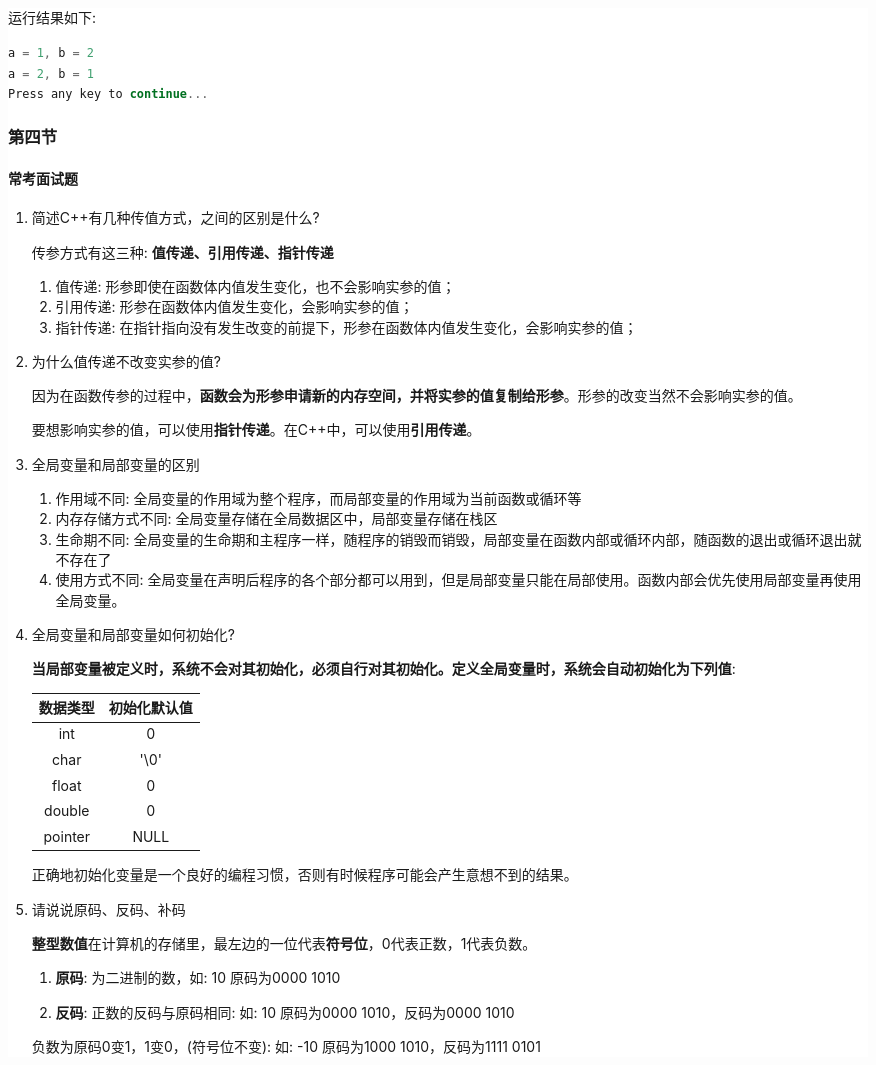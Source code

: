 运行结果如下: 

```c
a = 1, b = 2
a = 2, b = 1
Press any key to continue...
```

### 第四节

#### 常考面试题

1. 简述C++有几种传值方式，之间的区别是什么? 

   传参方式有这三种: **值传递、引用传递、指针传递**

   1. 值传递: 形参即使在函数体内值发生变化，也不会影响实参的值；
   2. 引用传递: 形参在函数体内值发生变化，会影响实参的值；
   3. 指针传递: 在指针指向没有发生改变的前提下，形参在函数体内值发生变化，会影响实参的值；

2. 为什么值传递不改变实参的值? 

   因为在函数传参的过程中，**函数会为形参申请新的内存空间，并将实参的值复制给形参**。形参的改变当然不会影响实参的值。

   要想影响实参的值，可以使用**指针传递**。在C++中，可以使用**引用传递**。

3. 全局变量和局部变量的区别

   1. 作用域不同: 全局变量的作用域为整个程序，而局部变量的作用域为当前函数或循环等
   2. 内存存储方式不同: 全局变量存储在全局数据区中，局部变量存储在栈区
   3. 生命期不同: 全局变量的生命期和主程序一样，随程序的销毁而销毁，局部变量在函数内部或循环内部，随函数的退出或循环退出就不存在了
   4. 使用方式不同: 全局变量在声明后程序的各个部分都可以用到，但是局部变量只能在局部使用。函数内部会优先使用局部变量再使用全局变量。

4. 全局变量和局部变量如何初始化? 

   **当局部变量被定义时，系统不会对其初始化，必须自行对其初始化。定义全局变量时，系统会自动初始化为下列值**: 

   | 数据类型 | 初始化默认值 |
   | :------: | :----------: |
   |   int    |      0       |
   |   char   |     '\0'     |
   |  float   |      0       |
   |  double  |      0       |
   | pointer  |     NULL     |

   正确地初始化变量是一个良好的编程习惯，否则有时候程序可能会产生意想不到的结果。

5. 请说说原码、反码、补码

   **整型数值**在计算机的存储里，最左边的一位代表**符号位**，0代表正数，1代表负数。

   1. **原码**: 为二进制的数，如: 10 原码为0000 1010

   2. **反码**: 正数的反码与原码相同: 如: 10 原码为0000 1010，反码为0000 1010

    负数为原码0变1，1变0，(符号位不变): 如: -10 原码为1000 1010，反码为1111 0101
